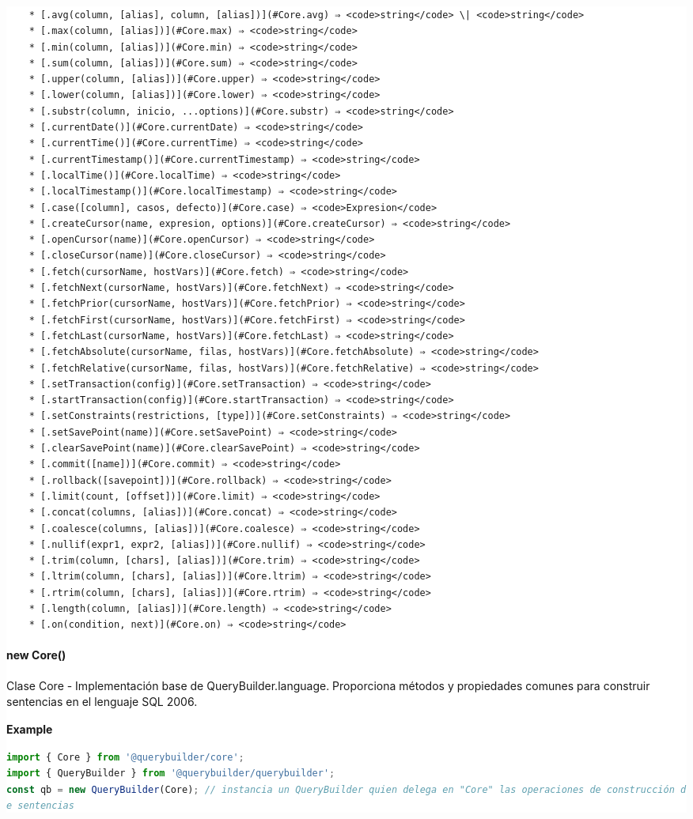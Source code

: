         * [.avg(column, [alias], column, [alias])](#Core.avg) ⇒ <code>string</code> \| <code>string</code>
        * [.max(column, [alias])](#Core.max) ⇒ <code>string</code>
        * [.min(column, [alias])](#Core.min) ⇒ <code>string</code>
        * [.sum(column, [alias])](#Core.sum) ⇒ <code>string</code>
        * [.upper(column, [alias])](#Core.upper) ⇒ <code>string</code>
        * [.lower(column, [alias])](#Core.lower) ⇒ <code>string</code>
        * [.substr(column, inicio, ...options)](#Core.substr) ⇒ <code>string</code>
        * [.currentDate()](#Core.currentDate) ⇒ <code>string</code>
        * [.currentTime()](#Core.currentTime) ⇒ <code>string</code>
        * [.currentTimestamp()](#Core.currentTimestamp) ⇒ <code>string</code>
        * [.localTime()](#Core.localTime) ⇒ <code>string</code>
        * [.localTimestamp()](#Core.localTimestamp) ⇒ <code>string</code>
        * [.case([column], casos, defecto)](#Core.case) ⇒ <code>Expresion</code>
        * [.createCursor(name, expresion, options)](#Core.createCursor) ⇒ <code>string</code>
        * [.openCursor(name)](#Core.openCursor) ⇒ <code>string</code>
        * [.closeCursor(name)](#Core.closeCursor) ⇒ <code>string</code>
        * [.fetch(cursorName, hostVars)](#Core.fetch) ⇒ <code>string</code>
        * [.fetchNext(cursorName, hostVars)](#Core.fetchNext) ⇒ <code>string</code>
        * [.fetchPrior(cursorName, hostVars)](#Core.fetchPrior) ⇒ <code>string</code>
        * [.fetchFirst(cursorName, hostVars)](#Core.fetchFirst) ⇒ <code>string</code>
        * [.fetchLast(cursorName, hostVars)](#Core.fetchLast) ⇒ <code>string</code>
        * [.fetchAbsolute(cursorName, filas, hostVars)](#Core.fetchAbsolute) ⇒ <code>string</code>
        * [.fetchRelative(cursorName, filas, hostVars)](#Core.fetchRelative) ⇒ <code>string</code>
        * [.setTransaction(config)](#Core.setTransaction) ⇒ <code>string</code>
        * [.startTransaction(config)](#Core.startTransaction) ⇒ <code>string</code>
        * [.setConstraints(restrictions, [type])](#Core.setConstraints) ⇒ <code>string</code>
        * [.setSavePoint(name)](#Core.setSavePoint) ⇒ <code>string</code>
        * [.clearSavePoint(name)](#Core.clearSavePoint) ⇒ <code>string</code>
        * [.commit([name])](#Core.commit) ⇒ <code>string</code>
        * [.rollback([savepoint])](#Core.rollback) ⇒ <code>string</code>
        * [.limit(count, [offset])](#Core.limit) ⇒ <code>string</code>
        * [.concat(columns, [alias])](#Core.concat) ⇒ <code>string</code>
        * [.coalesce(columns, [alias])](#Core.coalesce) ⇒ <code>string</code>
        * [.nullif(expr1, expr2, [alias])](#Core.nullif) ⇒ <code>string</code>
        * [.trim(column, [chars], [alias])](#Core.trim) ⇒ <code>string</code>
        * [.ltrim(column, [chars], [alias])](#Core.ltrim) ⇒ <code>string</code>
        * [.rtrim(column, [chars], [alias])](#Core.rtrim) ⇒ <code>string</code>
        * [.length(column, [alias])](#Core.length) ⇒ <code>string</code>
        * [.on(condition, next)](#Core.on) ⇒ <code>string</code>

#### new Core()
Clase Core - Implementación base de QueryBuilder.language.
Proporciona métodos y propiedades comunes para construir sentencias en el lenguaje SQL 2006.

**Example**  
```js
import { Core } from '@querybuilder/core';
import { QueryBuilder } from '@querybuilder/querybuilder';
const qb = new QueryBuilder(Core); // instancia un QueryBuilder quien delega en "Core" las operaciones de construcción de sentencias
```
